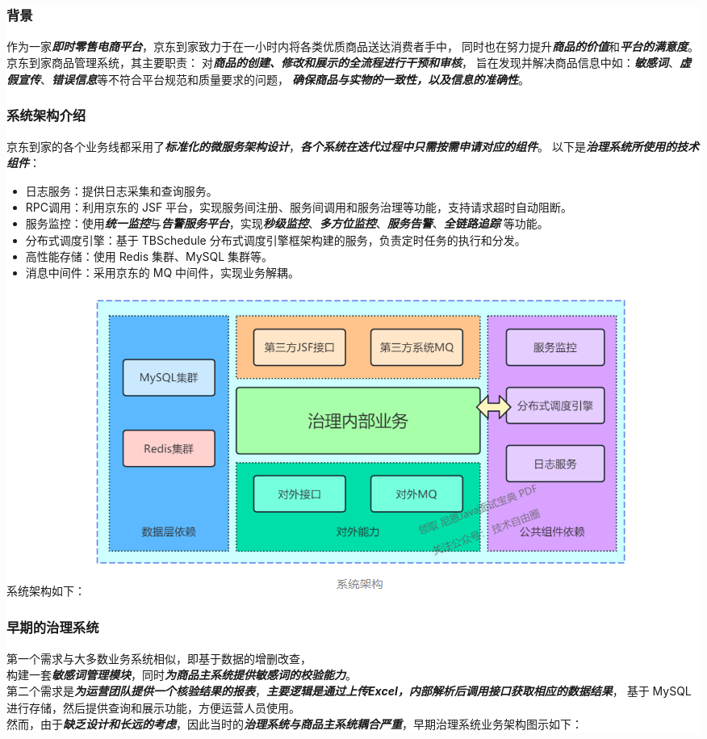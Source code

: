 ### 背景

作为一家***即时零售电商平台***，京东到家致力于在一小时内将各类优质商品送达消费者手中，
同时也在努力提升***商品的价值***和***平台的满意度***。
京东到家商品管理系统，其主要职责：
对***商品的创建、修改和展示的全流程进行干预和审核***，
旨在发现并解决商品信息中如：***敏感词***、***虚假宣传***、***错误信息***等不符合平台规范和质量要求的问题，
***确保商品与实物的一致性，以及信息的准确性***。

### 系统架构介绍

京东到家的各个业务线都采用了***标准化的微服务架构设计***，***各个系统在迭代过程中只需按需申请对应的组件***。
以下是***治理系统所使用的技术组件***：

- 日志服务：提供日志采集和查询服务。
- RPC调用：利用京东的 JSF 平台，实现服务间注册、服务间调用和服务治理等功能，支持请求超时自动阻断。
- 服务监控：使用***统一监控***与***告警服务平台***，实现***秒级监控***、***多方位监控***、***服务告警***、***全链路追踪***
  等功能。
- 分布式调度引擎：基于 TBSchedule 分布式调度引擎框架构建的服务，负责定时任务的执行和分发。
- 高性能存储：使用 Redis 集群、MySQL 集群等。
- 消息中间件：采用京东的 MQ 中间件，实现业务解耦。

系统架构如下：
![img.png](imgs/system_arch.png)

### 早期的治理系统

第一个需求与大多数业务系统相似，即基于数据的增删改查，<br>
构建一套***敏感词管理模块***，同时***为商品主系统提供敏感词的校验能力***。<br>
第二个需求是***为运营团队提供一个核验结果的报表***，***主要逻辑是通过上传Excel，内部解析后调用接口获取相应的数据结果***，
基于 MySQL 进行存储，然后提供查询和展示功能，方便运营人员使用。<br>
然而，由于***缺乏设计和长远的考虑***，因此当时的***治理系统与商品主系统耦合严重***，早期治理系统业务架构图示如下：<br>